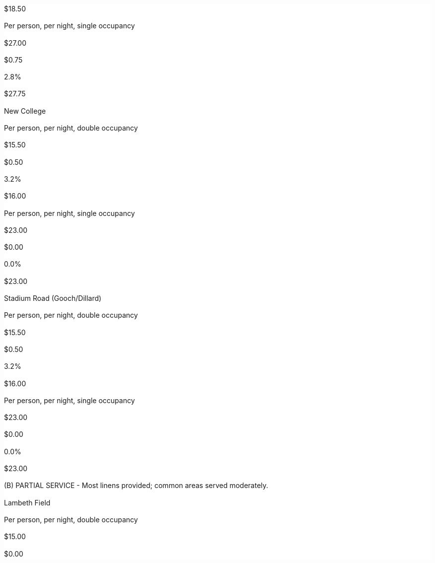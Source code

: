$18.50

Per person, per night, single occupancy

$27.00

$0.75

2.8%

$27.75

New College

Per person, per night, double occupancy

$15.50

$0.50

3.2%

$16.00

Per person, per night, single occupancy

$23.00

$0.00

0.0%

$23.00

Stadium Road (Gooch/Dillard)

Per person, per night, double occupancy

$15.50

$0.50

3.2%

$16.00

Per person, per night, single occupancy

$23.00

$0.00

0.0%

$23.00

(B) PARTIAL SERVICE - Most linens provided; common areas served moderately.

Lambeth Field

Per person, per night, double occupancy

$15.00

$0.00
